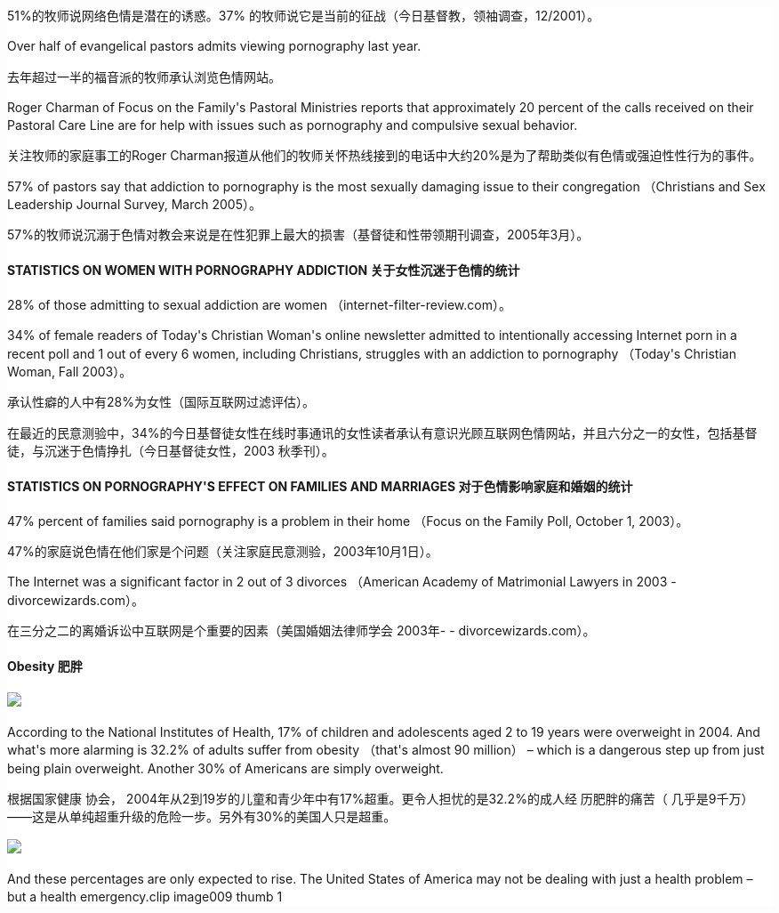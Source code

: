 51%的牧师说网络色情是潜在的诱惑。37% 的牧师说它是当前的征战（今日基督教，领袖调查，12/2001）。

Over half of evangelical pastors admits viewing pornography last year.

去年超过一半的福音派的牧师承认浏览色情网站。

Roger Charman of Focus on the Family's Pastoral Ministries reports that approximately 20 percent of the calls received on their Pastoral Care Line are for help with issues such as pornography and compulsive sexual behavior.

关注牧师的家庭事工的Roger Charman报道从他们的牧师关怀热线接到的电话中大约20%是为了帮助类似有色情或强迫性性行为的事件。

57% of pastors say that addiction to pornography is the most sexually damaging issue to their congregation （Christians and Sex Leadership Journal Survey, March 2005）。

57%的牧师说沉溺于色情对教会来说是在性犯罪上最大的损害（基督徒和性带领期刊调查，2005年3月）。

#### STATISTICS ON WOMEN WITH PORNOGRAPHY ADDICTION 关于女性沉迷于色情的统计

28% of those admitting to sexual addiction are women （internet-filter-review.com）。

34% of female readers of Today's Christian Woman's online newsletter admitted to intentionally accessing Internet porn in a recent poll and 1 out of every 6 women, including Christians, struggles with an addiction to pornography （Today's Christian Woman, Fall 2003）。

承认性癖的人中有28%为女性（国际互联网过滤评估）。

在最近的民意测验中，34%的今日基督徒女性在线时事通讯的女性读者承认有意识光顾互联网色情网站，并且六分之一的女性，包括基督徒，与沉迷于色情挣扎（今日基督徒女性，2003 秋季刊）。

#### STATISTICS ON PORNOGRAPHY'S EFFECT ON FAMILIES AND MARRIAGES 对于色情影响家庭和婚姻的统计

47% percent of families said pornography is a problem in their home （Focus on the Family Poll, October 1, 2003）。

47%的家庭说色情在他们家是个问题（关注家庭民意测验，2003年10月1日）。

The Internet was a significant factor in 2 out of 3 divorces （American Academy of Matrimonial Lawyers in 2003 - divorcewizards.com）。

在三分之二的离婚诉讼中互联网是个重要的因素（美国婚姻法律师学会 2003年- - divorcewizards.com）。

#### Obesity 肥胖

![](/images/note/jmx/1-4.jpg#right)

According to the National Institutes of Health, 17% of children and adolescents aged 2 to 19 years were overweight in 2004. And what's more alarming is 32.2% of adults suffer from obesity （that's almost 90 million） – which is a dangerous step up from just being plain overweight. Another 30% of Americans are simply overweight.

根据国家健康 协会， 2004年从2到19岁的儿童和青少年中有17%超重。更令人担忧的是32.2%的成人经 历肥胖的痛苦（ 几乎是9千万）——这是从单纯超重升级的危险一步。另外有30%的美国人只是超重。

![](/images/note/jmx/1-5.jpg#right)

And these percentages are only expected to rise. The United States of America may not be dealing with just a health problem – but a health emergency.clip image009 thumb 1
